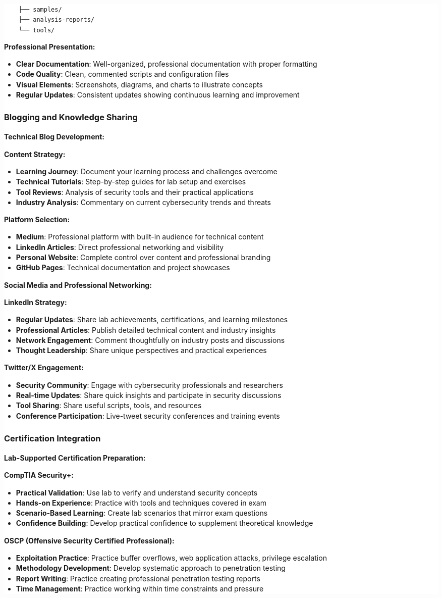 ```
    ├── samples/
    ├── analysis-reports/
    └── tools/
```

**Professional Presentation:**
- **Clear Documentation**: Well-organized, professional documentation with proper formatting
- **Code Quality**: Clean, commented scripts and configuration files
- **Visual Elements**: Screenshots, diagrams, and charts to illustrate concepts
- **Regular Updates**: Consistent updates showing continuous learning and improvement

### Blogging and Knowledge Sharing

**Technical Blog Development:**

**Content Strategy:**
- **Learning Journey**: Document your learning process and challenges overcome
- **Technical Tutorials**: Step-by-step guides for lab setup and exercises
- **Tool Reviews**: Analysis of security tools and their practical applications
- **Industry Analysis**: Commentary on current cybersecurity trends and threats

**Platform Selection:**
- **Medium**: Professional platform with built-in audience for technical content
- **LinkedIn Articles**: Direct professional networking and visibility
- **Personal Website**: Complete control over content and professional branding
- **GitHub Pages**: Technical documentation and project showcases

**Social Media and Professional Networking:**

**LinkedIn Strategy:**
- **Regular Updates**: Share lab achievements, certifications, and learning milestones
- **Professional Articles**: Publish detailed technical content and industry insights
- **Network Engagement**: Comment thoughtfully on industry posts and discussions
- **Thought Leadership**: Share unique perspectives and practical experiences

**Twitter/X Engagement:**
- **Security Community**: Engage with cybersecurity professionals and researchers
- **Real-time Updates**: Share quick insights and participate in security discussions
- **Tool Sharing**: Share useful scripts, tools, and resources
- **Conference Participation**: Live-tweet security conferences and training events

### Certification Integration

**Lab-Supported Certification Preparation:**

**CompTIA Security+:**
- **Practical Validation**: Use lab to verify and understand security concepts
- **Hands-on Experience**: Practice with tools and techniques covered in exam
- **Scenario-Based Learning**: Create lab scenarios that mirror exam questions
- **Confidence Building**: Develop practical confidence to supplement theoretical knowledge

**OSCP (Offensive Security Certified Professional):**
- **Exploitation Practice**: Practice buffer overflows, web application attacks, privilege escalation
- **Methodology Development**: Develop systematic approach to penetration testing
- **Report Writing**: Practice creating professional penetration testing reports
- **Time Management**: Practice working within time constraints and pressure
